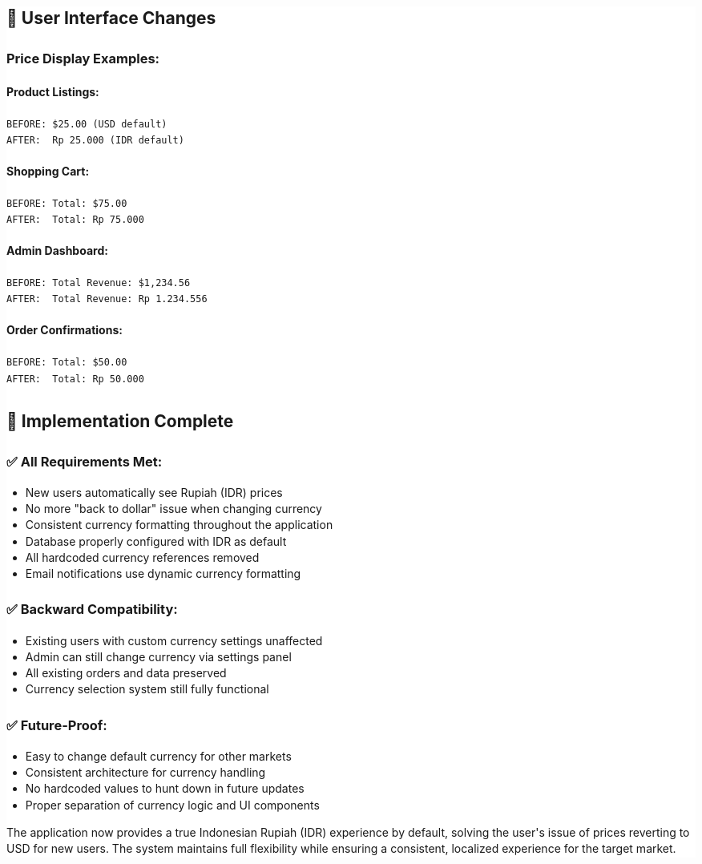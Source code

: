 ## 📱 **User Interface Changes**

### **Price Display Examples:**

#### **Product Listings:**
```
BEFORE: $25.00 (USD default)
AFTER:  Rp 25.000 (IDR default)
```

#### **Shopping Cart:**
```
BEFORE: Total: $75.00
AFTER:  Total: Rp 75.000
```

#### **Admin Dashboard:**
```
BEFORE: Total Revenue: $1,234.56
AFTER:  Total Revenue: Rp 1.234.556
```

#### **Order Confirmations:**
```
BEFORE: Total: $50.00
AFTER:  Total: Rp 50.000
```

## 🚀 **Implementation Complete**

### **✅ All Requirements Met:**
- New users automatically see Rupiah (IDR) prices
- No more "back to dollar" issue when changing currency
- Consistent currency formatting throughout the application
- Database properly configured with IDR as default
- All hardcoded currency references removed
- Email notifications use dynamic currency formatting

### **✅ Backward Compatibility:**
- Existing users with custom currency settings unaffected
- Admin can still change currency via settings panel
- All existing orders and data preserved
- Currency selection system still fully functional

### **✅ Future-Proof:**
- Easy to change default currency for other markets
- Consistent architecture for currency handling
- No hardcoded values to hunt down in future updates
- Proper separation of currency logic and UI components

The application now provides a true Indonesian Rupiah (IDR) experience by default, solving the user's issue of prices reverting to USD for new users. The system maintains full flexibility while ensuring a consistent, localized experience for the target market.